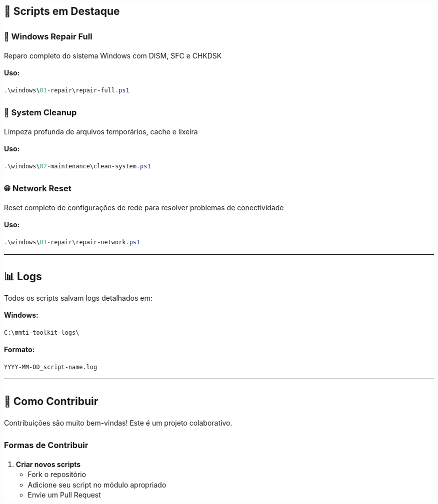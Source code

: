 
## 📝 Scripts em Destaque

### 🔧 Windows Repair Full
Reparo completo do sistema Windows com DISM, SFC e CHKDSK

**Uso:**
```powershell
.\windows\01-repair\repair-full.ps1
```

### 🧹 System Cleanup
Limpeza profunda de arquivos temporários, cache e lixeira

**Uso:**
```powershell
.\windows\02-maintenance\clean-system.ps1
```

### 🌐 Network Reset
Reset completo de configurações de rede para resolver problemas de conectividade

**Uso:**
```powershell
.\windows\01-repair\repair-network.ps1
```

---

## 📊 Logs

Todos os scripts salvam logs detalhados em:

**Windows:**
```
C:\mmti-toolkit-logs\
```

**Formato:**
```
YYYY-MM-DD_script-name.log
```

---

## 🤝 Como Contribuir

Contribuições são muito bem-vindas! Este é um projeto colaborativo.

### Formas de Contribuir

1. **Criar novos scripts**
   - Fork o repositório
   - Adicione seu script no módulo apropriado
   - Envie um Pull Request
